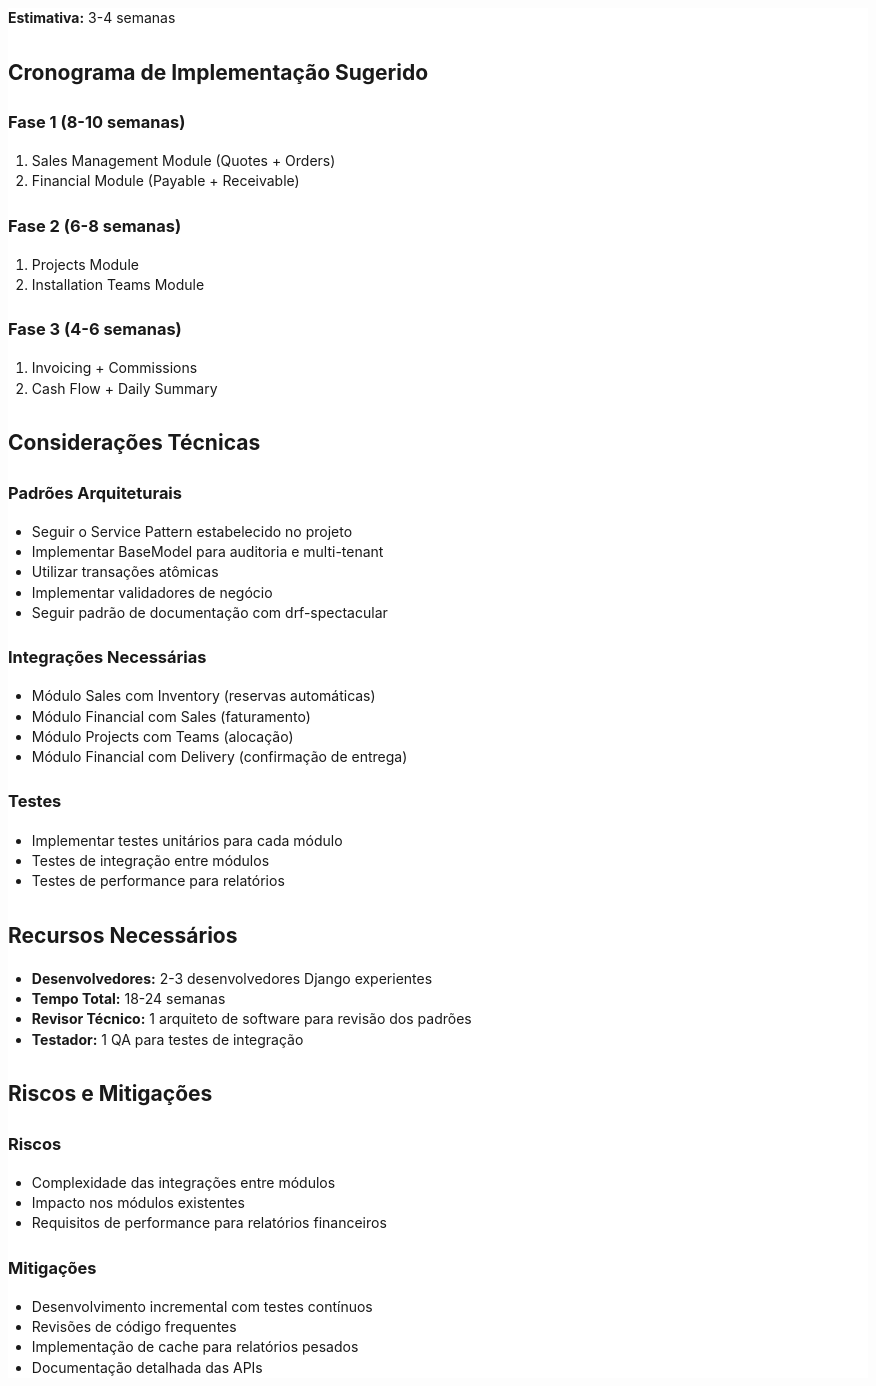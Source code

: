 **Estimativa:** 3-4 semanas

## Cronograma de Implementação Sugerido

### Fase 1 (8-10 semanas)
1. Sales Management Module (Quotes + Orders)
2. Financial Module (Payable + Receivable)

### Fase 2 (6-8 semanas)
1. Projects Module
2. Installation Teams Module

### Fase 3 (4-6 semanas)
1. Invoicing + Commissions
2. Cash Flow + Daily Summary

## Considerações Técnicas

### Padrões Arquiteturais
- Seguir o Service Pattern estabelecido no projeto
- Implementar BaseModel para auditoria e multi-tenant
- Utilizar transações atômicas
- Implementar validadores de negócio
- Seguir padrão de documentação com drf-spectacular

### Integrações Necessárias
- Módulo Sales com Inventory (reservas automáticas)
- Módulo Financial com Sales (faturamento)
- Módulo Projects com Teams (alocação)
- Módulo Financial com Delivery (confirmação de entrega)

### Testes
- Implementar testes unitários para cada módulo
- Testes de integração entre módulos
- Testes de performance para relatórios

## Recursos Necessários

- **Desenvolvedores:** 2-3 desenvolvedores Django experientes
- **Tempo Total:** 18-24 semanas
- **Revisor Técnico:** 1 arquiteto de software para revisão dos padrões
- **Testador:** 1 QA para testes de integração

## Riscos e Mitigações

### Riscos
- Complexidade das integrações entre módulos
- Impacto nos módulos existentes
- Requisitos de performance para relatórios financeiros

### Mitigações
- Desenvolvimento incremental com testes contínuos
- Revisões de código frequentes
- Implementação de cache para relatórios pesados
- Documentação detalhada das APIs
